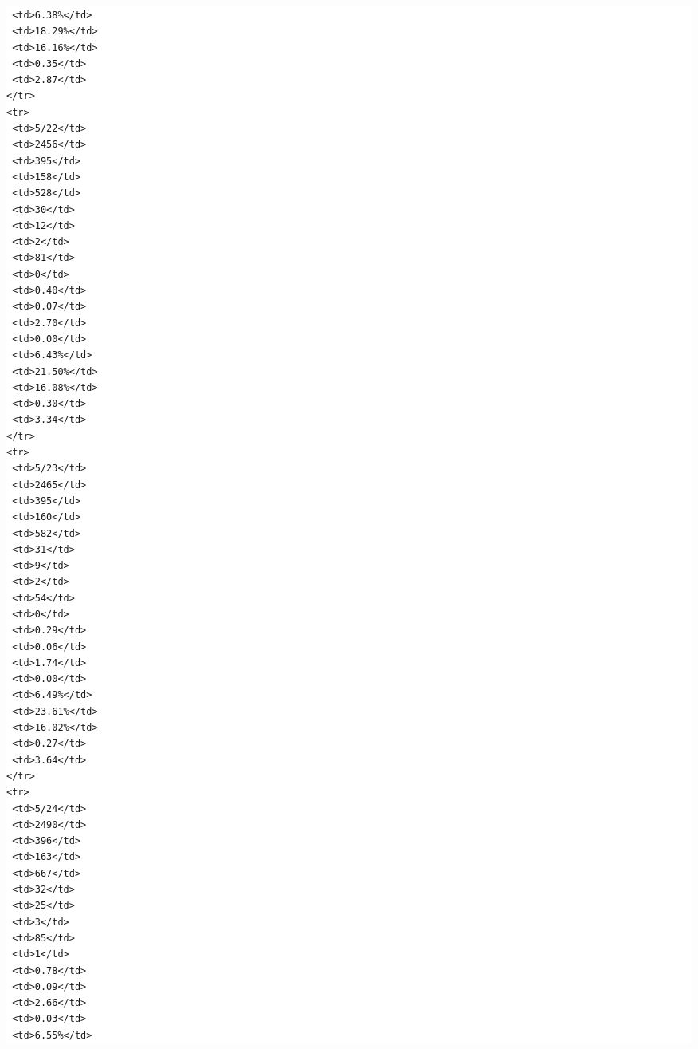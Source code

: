      <td>6.38%</td> 
     <td>18.29%</td> 
     <td>16.16%</td> 
     <td>0.35</td> 
     <td>2.87</td> 
    </tr> 
    <tr> 
     <td>5/22</td> 
     <td>2456</td> 
     <td>395</td> 
     <td>158</td> 
     <td>528</td> 
     <td>30</td> 
     <td>12</td> 
     <td>2</td> 
     <td>81</td> 
     <td>0</td> 
     <td>0.40</td> 
     <td>0.07</td> 
     <td>2.70</td> 
     <td>0.00</td> 
     <td>6.43%</td> 
     <td>21.50%</td> 
     <td>16.08%</td> 
     <td>0.30</td> 
     <td>3.34</td> 
    </tr> 
    <tr> 
     <td>5/23</td> 
     <td>2465</td> 
     <td>395</td> 
     <td>160</td> 
     <td>582</td> 
     <td>31</td> 
     <td>9</td> 
     <td>2</td> 
     <td>54</td> 
     <td>0</td> 
     <td>0.29</td> 
     <td>0.06</td> 
     <td>1.74</td> 
     <td>0.00</td> 
     <td>6.49%</td> 
     <td>23.61%</td> 
     <td>16.02%</td> 
     <td>0.27</td> 
     <td>3.64</td> 
    </tr> 
    <tr> 
     <td>5/24</td> 
     <td>2490</td> 
     <td>396</td> 
     <td>163</td> 
     <td>667</td> 
     <td>32</td> 
     <td>25</td> 
     <td>3</td> 
     <td>85</td> 
     <td>1</td> 
     <td>0.78</td> 
     <td>0.09</td> 
     <td>2.66</td> 
     <td>0.03</td> 
     <td>6.55%</td> 